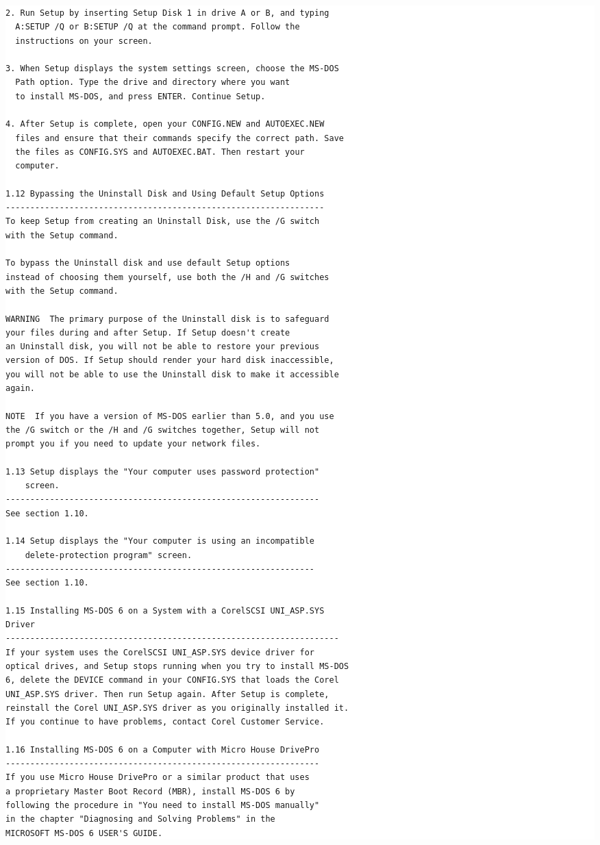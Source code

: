 	2. Run Setup by inserting Setup Disk 1 in drive A or B, and typing
	  A:SETUP /Q or B:SETUP /Q at the command prompt. Follow the
	  instructions on your screen.
	
	3. When Setup displays the system settings screen, choose the MS-DOS
	  Path option. Type the drive and directory where you want
	  to install MS-DOS, and press ENTER. Continue Setup.
	
	4. After Setup is complete, open your CONFIG.NEW and AUTOEXEC.NEW
	  files and ensure that their commands specify the correct path. Save
	  the files as CONFIG.SYS and AUTOEXEC.BAT. Then restart your
	  computer.
	
	1.12 Bypassing the Uninstall Disk and Using Default Setup Options
	-----------------------------------------------------------------
	To keep Setup from creating an Uninstall Disk, use the /G switch
	with the Setup command.
	
	To bypass the Uninstall disk and use default Setup options
	instead of choosing them yourself, use both the /H and /G switches
	with the Setup command.
	
	WARNING  The primary purpose of the Uninstall disk is to safeguard
	your files during and after Setup. If Setup doesn't create
	an Uninstall disk, you will not be able to restore your previous
	version of DOS. If Setup should render your hard disk inaccessible,
	you will not be able to use the Uninstall disk to make it accessible
	again.
	
	NOTE  If you have a version of MS-DOS earlier than 5.0, and you use
	the /G switch or the /H and /G switches together, Setup will not
	prompt you if you need to update your network files.
	
	1.13 Setup displays the "Your computer uses password protection"
	    screen.
	----------------------------------------------------------------
	See section 1.10.
	
	1.14 Setup displays the "Your computer is using an incompatible
	    delete-protection program" screen.
	---------------------------------------------------------------
	See section 1.10.
	
	1.15 Installing MS-DOS 6 on a System with a CorelSCSI UNI_ASP.SYS
	Driver
	--------------------------------------------------------------------
	If your system uses the CorelSCSI UNI_ASP.SYS device driver for
	optical drives, and Setup stops running when you try to install MS-DOS
	6, delete the DEVICE command in your CONFIG.SYS that loads the Corel
	UNI_ASP.SYS driver. Then run Setup again. After Setup is complete,
	reinstall the Corel UNI_ASP.SYS driver as you originally installed it.
	If you continue to have problems, contact Corel Customer Service.
	
	1.16 Installing MS-DOS 6 on a Computer with Micro House DrivePro
	----------------------------------------------------------------
	If you use Micro House DrivePro or a similar product that uses
	a proprietary Master Boot Record (MBR), install MS-DOS 6 by
	following the procedure in "You need to install MS-DOS manually"
	in the chapter "Diagnosing and Solving Problems" in the
	MICROSOFT MS-DOS 6 USER'S GUIDE.
	